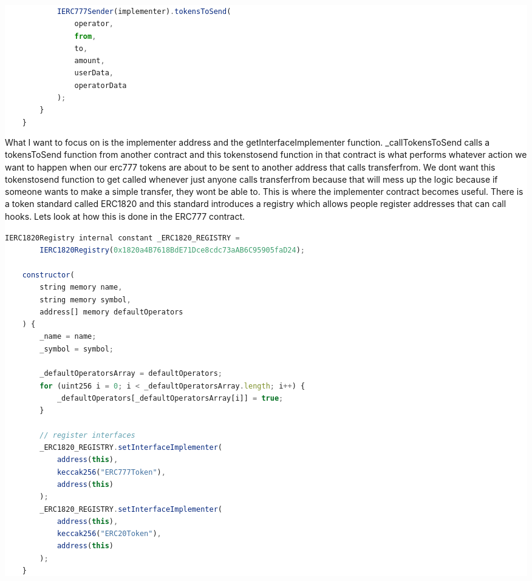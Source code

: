 ```javascript
            IERC777Sender(implementer).tokensToSend(
                operator,
                from,
                to,
                amount,
                userData,
                operatorData
            );
        }
    }
```

What I want to focus on is the implementer address and the getInterfaceImplementer function. \_callTokensToSend calls a tokensToSend function from another contract and this tokenstosend function in that contract is what performs whatever action we want to happen when our erc777 tokens are about to be sent to another address that calls transferfrom. We dont want this tokenstosend function to get called whenever just anyone calls transferfrom because that will mess up the logic because if someone wants to make a simple transfer, they wont be able to. This is where the implementer contract becomes useful. There is a token standard called ERC1820 and this standard introduces a registry which allows people register addresses that can call hooks. Lets look at how this is done in the ERC777 contract.

```javascript
IERC1820Registry internal constant _ERC1820_REGISTRY =
        IERC1820Registry(0x1820a4B7618BdE71Dce8cdc73aAB6C95905faD24);

    constructor(
        string memory name,
        string memory symbol,
        address[] memory defaultOperators
    ) {
        _name = name;
        _symbol = symbol;

        _defaultOperatorsArray = defaultOperators;
        for (uint256 i = 0; i < _defaultOperatorsArray.length; i++) {
            _defaultOperators[_defaultOperatorsArray[i]] = true;
        }

        // register interfaces
        _ERC1820_REGISTRY.setInterfaceImplementer(
            address(this),
            keccak256("ERC777Token"),
            address(this)
        );
        _ERC1820_REGISTRY.setInterfaceImplementer(
            address(this),
            keccak256("ERC20Token"),
            address(this)
        );
    }

```
